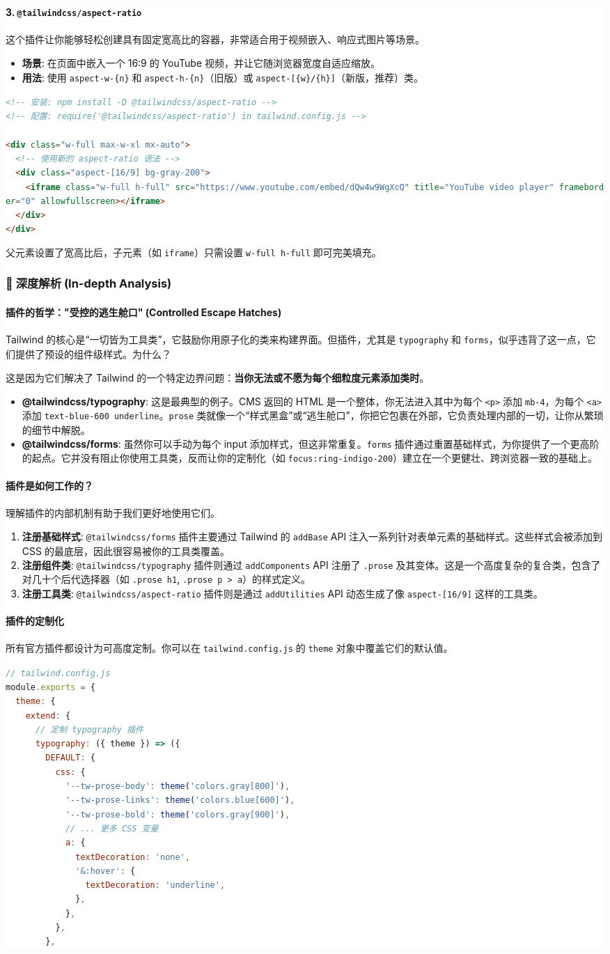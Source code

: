 #### 3. `@tailwindcss/aspect-ratio`

这个插件让你能够轻松创建具有固定宽高比的容器，非常适合用于视频嵌入、响应式图片等场景。

*   **场景**: 在页面中嵌入一个 16:9 的 YouTube 视频，并让它随浏览器宽度自适应缩放。
*   **用法**: 使用 `aspect-w-{n}` 和 `aspect-h-{n}`（旧版）或 `aspect-[{w}/{h}]`（新版，推荐）类。

```html
<!-- 安装: npm install -D @tailwindcss/aspect-ratio -->
<!-- 配置: require('@tailwindcss/aspect-ratio') in tailwind.config.js -->

<div class="w-full max-w-xl mx-auto">
  <!-- 使用新的 aspect-ratio 语法 -->
  <div class="aspect-[16/9] bg-gray-200">
    <iframe class="w-full h-full" src="https://www.youtube.com/embed/dQw4w9WgXcQ" title="YouTube video player" frameborder="0" allowfullscreen></iframe>
  </div>
</div>
```
父元素设置了宽高比后，子元素（如 `iframe`）只需设置 `w-full h-full` 即可完美填充。

### 🧠 深度解析 (In-depth Analysis)

#### 插件的哲学："受控的逃生舱口" (Controlled Escape Hatches)

Tailwind 的核心是“一切皆为工具类”，它鼓励你用原子化的类来构建界面。但插件，尤其是 `typography` 和 `forms`，似乎违背了这一点，它们提供了预设的组件级样式。为什么？

这是因为它们解决了 Tailwind 的一个特定边界问题：**当你无法或不愿为每个细粒度元素添加类时**。

*   **@tailwindcss/typography**: 这是最典型的例子。CMS 返回的 HTML 是一个整体，你无法进入其中为每个 `<p>` 添加 `mb-4`，为每个 `<a>` 添加 `text-blue-600 underline`。`prose` 类就像一个“样式黑盒”或“逃生舱口”，你把它包裹在外部，它负责处理内部的一切，让你从繁琐的细节中解脱。
*   **@tailwindcss/forms**: 虽然你可以手动为每个 input 添加样式，但这非常重复。`forms` 插件通过重置基础样式，为你提供了一个更高阶的起点。它并没有阻止你使用工具类，反而让你的定制化（如 `focus:ring-indigo-200`）建立在一个更健壮、跨浏览器一致的基础上。

#### 插件是如何工作的？

理解插件的内部机制有助于我们更好地使用它们。
1.  **注册基础样式**: `@tailwindcss/forms` 插件主要通过 Tailwind 的 `addBase` API 注入一系列针对表单元素的基础样式。这些样式会被添加到 CSS 的最底层，因此很容易被你的工具类覆盖。
2.  **注册组件类**: `@tailwindcss/typography` 插件则通过 `addComponents` API 注册了 `.prose` 及其变体。这是一个高度复杂的复合类，包含了对几十个后代选择器（如 `.prose h1`, `.prose p > a`）的样式定义。
3.  **注册工具类**: `@tailwindcss/aspect-ratio` 插件则是通过 `addUtilities` API 动态生成了像 `aspect-[16/9]` 这样的工具类。

#### 插件的定制化

所有官方插件都设计为可高度定制。你可以在 `tailwind.config.js` 的 `theme` 对象中覆盖它们的默认值。

```javascript
// tailwind.config.js
module.exports = {
  theme: {
    extend: {
      // 定制 typography 插件
      typography: ({ theme }) => ({
        DEFAULT: {
          css: {
            '--tw-prose-body': theme('colors.gray[800]'),
            '--tw-prose-links': theme('colors.blue[600]'),
            '--tw-prose-bold': theme('colors.gray[900]'),
            // ... 更多 CSS 变量
            a: {
              textDecoration: 'none',
              '&:hover': {
                textDecoration: 'underline',
              },
            },
          },
        },
```